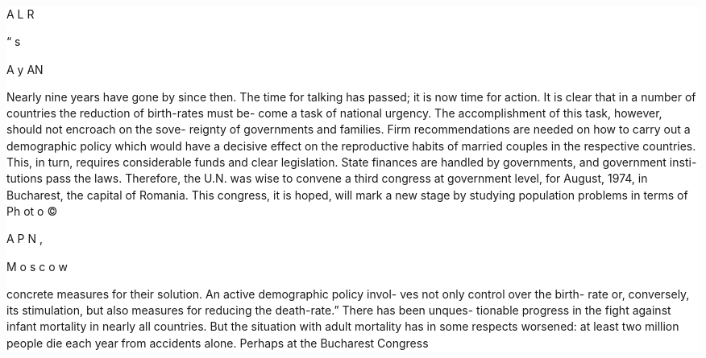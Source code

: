 A
L
R
 
“
s
 
A
y
 AN
 
Nearly nine years have gone by 
since then. The time for talking has 
passed; it is now time for action. It 
is clear that in a number of countries 
the reduction of birth-rates must be- 
come a task of national urgency. The 
accomplishment of this task, however, 
should not encroach on the sove- 
reignty of governments and families. 
Firm recommendations are needed on 
how to carry out a demographic policy 
which would have a decisive effect on 
the reproductive habits of married 
couples in the respective countries. 
This, in turn, requires considerable 
funds and clear legislation. 
State finances are handled by 
governments, and government insti- 
tutions pass the laws. Therefore, the 
U.N. was wise to convene a third 
congress at government level, for 
August, 1974, in Bucharest, the capital 
of Romania. This congress, it is hoped, 
will mark a new stage by studying 
population problems in terms of 
Ph
ot
o 
©
 
A
P
N
,
 
M
o
s
c
o
w
 
concrete measures for their solution. 
An active demographic policy invol- 
ves not only control over the birth- 
rate or, conversely, its stimulation, 
but also measures for reducing the 
death-rate.” There has been unques- 
tionable progress in the fight against 
infant mortality in nearly all countries. 
But the situation with adult mortality 
has in some respects worsened: at 
least two million people die each year 
from accidents alone. 
Perhaps at the Bucharest Congress 